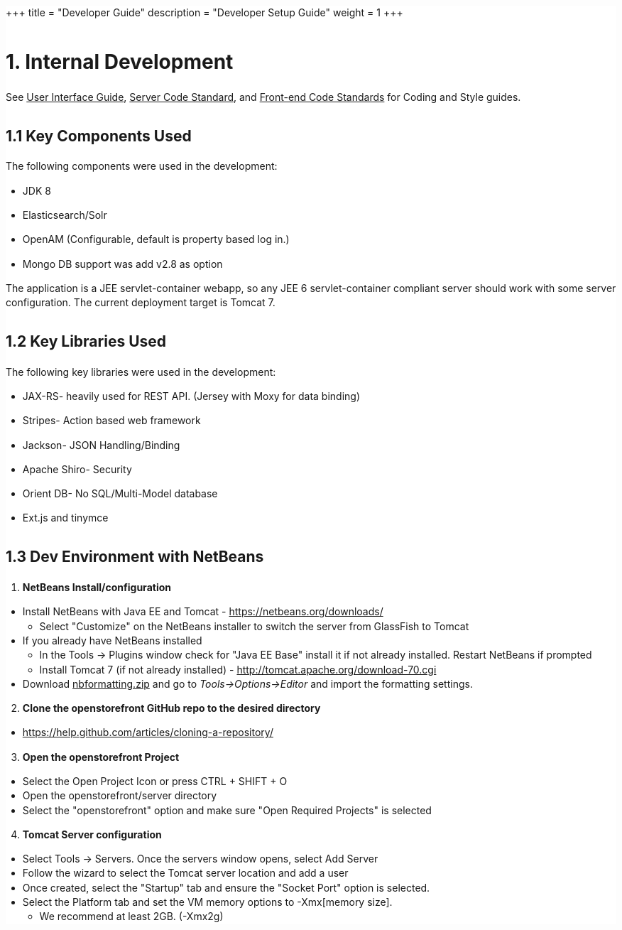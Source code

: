 +++
title = "Developer Guide"
description = "Developer Setup Guide"
weight = 1
+++

# 1. Internal Development

See [User Interface Guide](/dev/uiguide), [Server Code Standard](/dev/server-code-standard), and [Front-end Code Standards](/dev/front-end-code-standard) for Coding and Style guides.

## 1.1 Key Components Used
 
The following components were used in the development:

-   JDK 8

-   Elasticsearch/Solr

-   OpenAM (Configurable, default is property based log in.)

-   Mongo DB support was add v2.8 as option

The application is a JEE servlet-container webapp, so any JEE 6 servlet-container
compliant server should work with some server configuration. The current
deployment target is Tomcat 7.


## 1.2 Key Libraries Used

The following key libraries were used in the development:

-   JAX-RS- heavily used for REST API. (Jersey with Moxy for
    data binding)

-   Stripes- Action based web framework

-   Jackson- JSON Handling/Binding

-   Apache Shiro- Security

-   Orient DB- No SQL/Multi-Model database

-   Ext.js and tinymce

## 1.3 Dev Environment with NetBeans

1. **NetBeans Install/configuration**
  * Install NetBeans with Java EE and Tomcat - https://netbeans.org/downloads/
     * Select "Customize" on the NetBeans installer to switch the server from GlassFish to Tomcat
  * If you already have NetBeans installed
     * In the Tools -> Plugins window check for "Java EE Base" install it if not already installed. Restart NetBeans if prompted
     * Install Tomcat 7 (if not already installed) - http://tomcat.apache.org/download-70.cgi
  * Download [nbformatting.zip](/files/nbformatting.zip) and go to *Tools->Options->Editor* and import the formatting settings.
2. **Clone the openstorefront GitHub repo to the desired directory**
  * https://help.github.com/articles/cloning-a-repository/
3. **Open the openstorefront Project**
  * Select the Open Project Icon or press CTRL + SHIFT + O
  * Open the openstorefront/server directory
  * Select the "openstorefront" option and make sure "Open Required Projects" is selected
4. **Tomcat Server configuration**
  * Select Tools -> Servers. Once the servers window opens, select Add Server
  * Follow the wizard to select the Tomcat server location and add a user
  * Once created, select the "Startup" tab and ensure the "Socket Port" option is selected.
  * Select the Platform tab and set the VM memory options to -Xmx[memory size].
    * We recommend at least 2GB. (-Xmx2g)